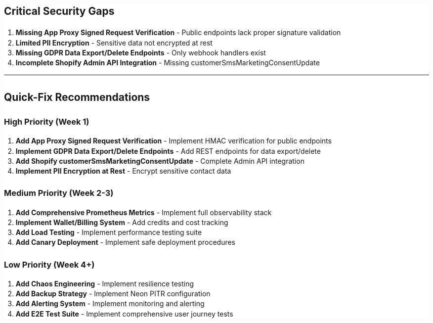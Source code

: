 ## Critical Security Gaps

1. **Missing App Proxy Signed Request Verification** - Public endpoints lack proper signature validation
2. **Limited PII Encryption** - Sensitive data not encrypted at rest
3. **Missing GDPR Data Export/Delete Endpoints** - Only webhook handlers exist
4. **Incomplete Shopify Admin API Integration** - Missing customerSmsMarketingConsentUpdate

---

## Quick-Fix Recommendations

### High Priority (Week 1)
1. **Add App Proxy Signed Request Verification** - Implement HMAC verification for public endpoints
2. **Implement GDPR Data Export/Delete Endpoints** - Add REST endpoints for data export/delete
3. **Add Shopify customerSmsMarketingConsentUpdate** - Complete Admin API integration
4. **Implement PII Encryption at Rest** - Encrypt sensitive contact data

### Medium Priority (Week 2-3)
1. **Add Comprehensive Prometheus Metrics** - Implement full observability stack
2. **Implement Wallet/Billing System** - Add credits and cost tracking
3. **Add Load Testing** - Implement performance testing suite
4. **Add Canary Deployment** - Implement safe deployment procedures

### Low Priority (Week 4+)
1. **Add Chaos Engineering** - Implement resilience testing
2. **Add Backup Strategy** - Implement Neon PITR configuration
3. **Add Alerting System** - Implement monitoring and alerting
4. **Add E2E Test Suite** - Implement comprehensive user journey tests


